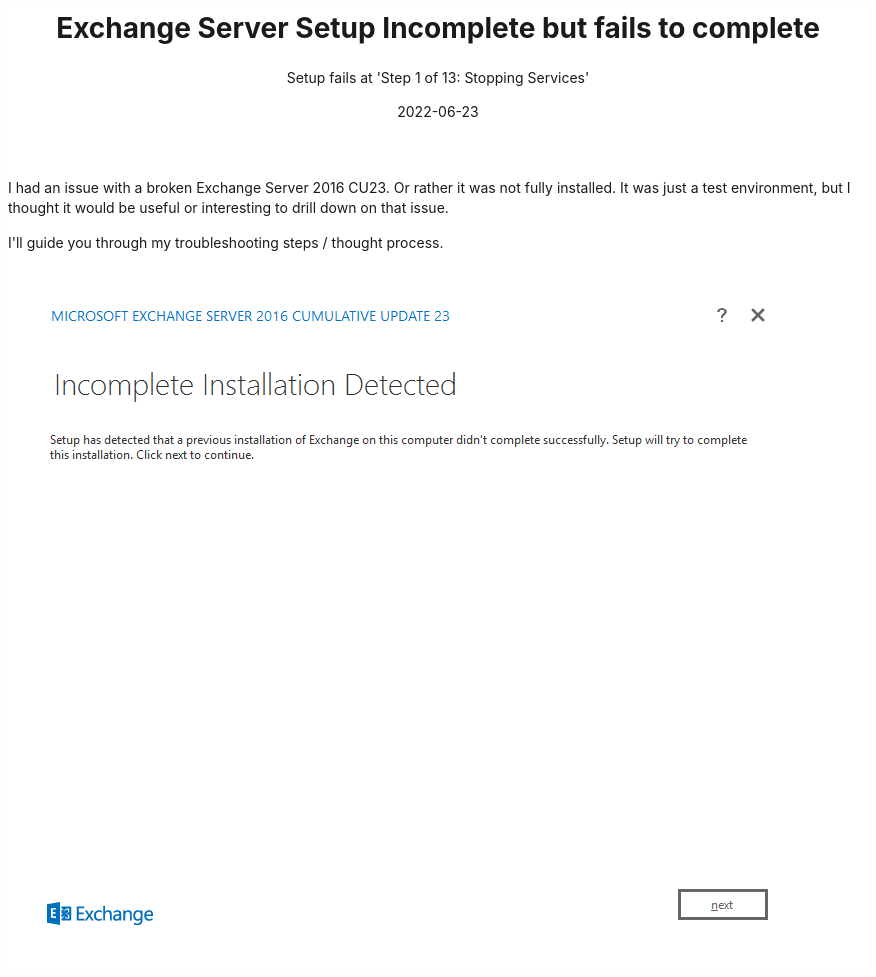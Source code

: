 ﻿---
aliases:
    - exchange-server-setup-incomplete-fail-stopping-services
slug: Exchange-Server-Setup-Incomplete-fail-stopping-services
title: "Exchange Server Setup Incomplete but fails to complete"
subtitle: "Setup fails at 'Step 1 of 13: Stopping Services'"
date: 2022-06-23
contenttags: [exchange, exchange server setup, troubleshooting, powershell]
cover:
    image: /images/2022/2022-06-22_Exchange_Server_Incomplete_Installation_Detected_small.png
---

I had an issue with a broken Exchange Server 2016 CU23. Or rather it was not fully installed.
It was just a test environment, but I thought it would be useful or interesting to drill down on that issue.

I'll guide you through my troubleshooting steps / thought process.

[![Exchange Server 2016 CU23 Setup Assistant - Incomplete Installation Detected](/images/2022/2022-06-22_Exchange_Server_Incomplete_Installation_Detected.png "Exchange Server 2016 CU23 Setup Assistant - Incomplete Installation Detected")](/images/2022/2022-06-22_Exchange_Server_Incomplete_Installation_Detected.png)
